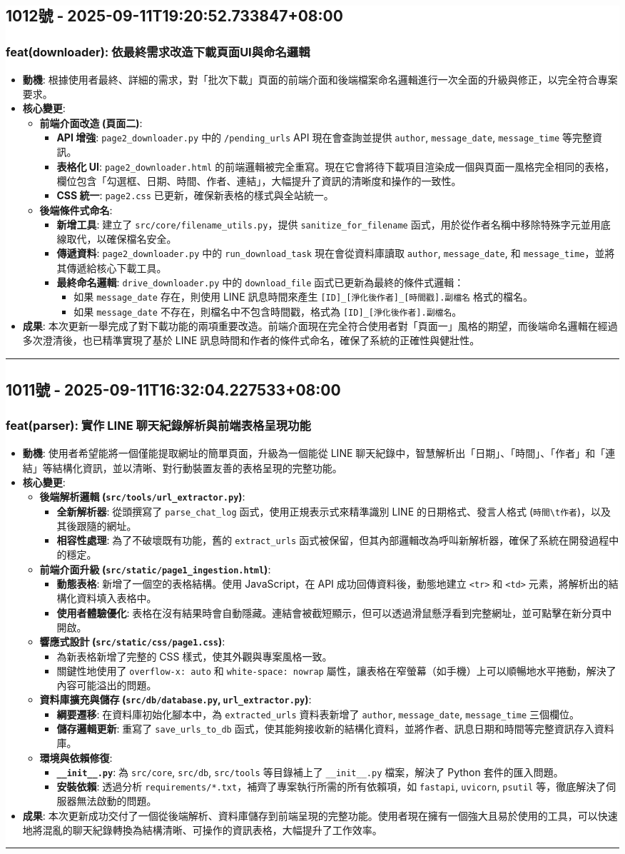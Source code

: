 ## 1012號 - 2025-09-11T19:20:52.733847+08:00

### feat(downloader): 依最終需求改造下載頁面UI與命名邏輯

- **動機**: 根據使用者最終、詳細的需求，對「批次下載」頁面的前端介面和後端檔案命名邏輯進行一次全面的升級與修正，以完全符合專案要求。
- **核心變更**:
    - **前端介面改造 (頁面二)**:
        - **API 增強**: `page2_downloader.py` 中的 `/pending_urls` API 現在會查詢並提供 `author`, `message_date`, `message_time` 等完整資訊。
        - **表格化 UI**: `page2_downloader.html` 的前端邏輯被完全重寫。現在它會將待下載項目渲染成一個與頁面一風格完全相同的表格，欄位包含「勾選框、日期、時間、作者、連結」，大幅提升了資訊的清晰度和操作的一致性。
        - **CSS 統一**: `page2.css` 已更新，確保新表格的樣式與全站統一。
    - **後端條件式命名**:
        - **新增工具**: 建立了 `src/core/filename_utils.py`，提供 `sanitize_for_filename` 函式，用於從作者名稱中移除特殊字元並用底線取代，以確保檔名安全。
        - **傳遞資料**: `page2_downloader.py` 中的 `run_download_task` 現在會從資料庫讀取 `author`, `message_date`, 和 `message_time`，並將其傳遞給核心下載工具。
        - **最終命名邏輯**: `drive_downloader.py` 中的 `download_file` 函式已更新為最終的條件式邏輯：
            - 如果 `message_date` 存在，則使用 LINE 訊息時間來產生 `[ID]_[淨化後作者]_[時間戳].副檔名` 格式的檔名。
            - 如果 `message_date` 不存在，則檔名中不包含時間戳，格式為 `[ID]_[淨化後作者].副檔名`。
- **成果**: 本次更新一舉完成了對下載功能的兩項重要改造。前端介面現在完全符合使用者對「頁面一」風格的期望，而後端命名邏輯在經過多次澄清後，也已精準實現了基於 LINE 訊息時間和作者的條件式命名，確保了系統的正確性與健壯性。

---
## 1011號 - 2025-09-11T16:32:04.227533+08:00

### feat(parser): 實作 LINE 聊天紀錄解析與前端表格呈現功能

- **動機**: 使用者希望能將一個僅能提取網址的簡單頁面，升級為一個能從 LINE 聊天紀錄中，智慧解析出「日期」、「時間」、「作者」和「連結」等結構化資訊，並以清晰、對行動裝置友善的表格呈現的完整功能。
- **核心變更**:
    - **後端解析邏輯 (`src/tools/url_extractor.py`)**:
        - **全新解析器**: 從頭撰寫了 `parse_chat_log` 函式，使用正規表示式來精準識別 LINE 的日期格式、發言人格式 (`時間\t作者`)，以及其後跟隨的網址。
        - **相容性處理**: 為了不破壞既有功能，舊的 `extract_urls` 函式被保留，但其內部邏輯改為呼叫新解析器，確保了系統在開發過程中的穩定。
    - **前端介面升級 (`src/static/page1_ingestion.html`)**:
        - **動態表格**: 新增了一個空的表格結構。使用 JavaScript，在 API 成功回傳資料後，動態地建立 `<tr>` 和 `<td>` 元素，將解析出的結構化資料填入表格中。
        - **使用者體驗優化**: 表格在沒有結果時會自動隱藏。連結會被截短顯示，但可以透過滑鼠懸浮看到完整網址，並可點擊在新分頁中開啟。
    - **響應式設計 (`src/static/css/page1.css`)**:
        - 為新表格新增了完整的 CSS 樣式，使其外觀與專案風格一致。
        - 關鍵性地使用了 `overflow-x: auto` 和 `white-space: nowrap` 屬性，讓表格在窄螢幕（如手機）上可以順暢地水平捲動，解決了內容可能溢出的問題。
    - **資料庫擴充與儲存 (`src/db/database.py`, `url_extractor.py`)**:
        - **綱要遷移**: 在資料庫初始化腳本中，為 `extracted_urls` 資料表新增了 `author`, `message_date`, `message_time` 三個欄位。
        - **儲存邏輯更新**: 重寫了 `save_urls_to_db` 函式，使其能夠接收新的結構化資料，並將作者、訊息日期和時間等完整資訊存入資料庫。
    - **環境與依賴修復**:
        - **`__init__.py`**: 為 `src/core`, `src/db`, `src/tools` 等目錄補上了 `__init__.py` 檔案，解決了 Python 套件的匯入問題。
        - **安裝依賴**: 透過分析 `requirements/*.txt`，補齊了專案執行所需的所有依賴項，如 `fastapi`, `uvicorn`, `psutil` 等，徹底解決了伺服器無法啟動的問題。
- **成果**: 本次更新成功交付了一個從後端解析、資料庫儲存到前端呈現的完整功能。使用者現在擁有一個強大且易於使用的工具，可以快速地將混亂的聊天紀錄轉換為結構清晰、可操作的資訊表格，大幅提升了工作效率。

---